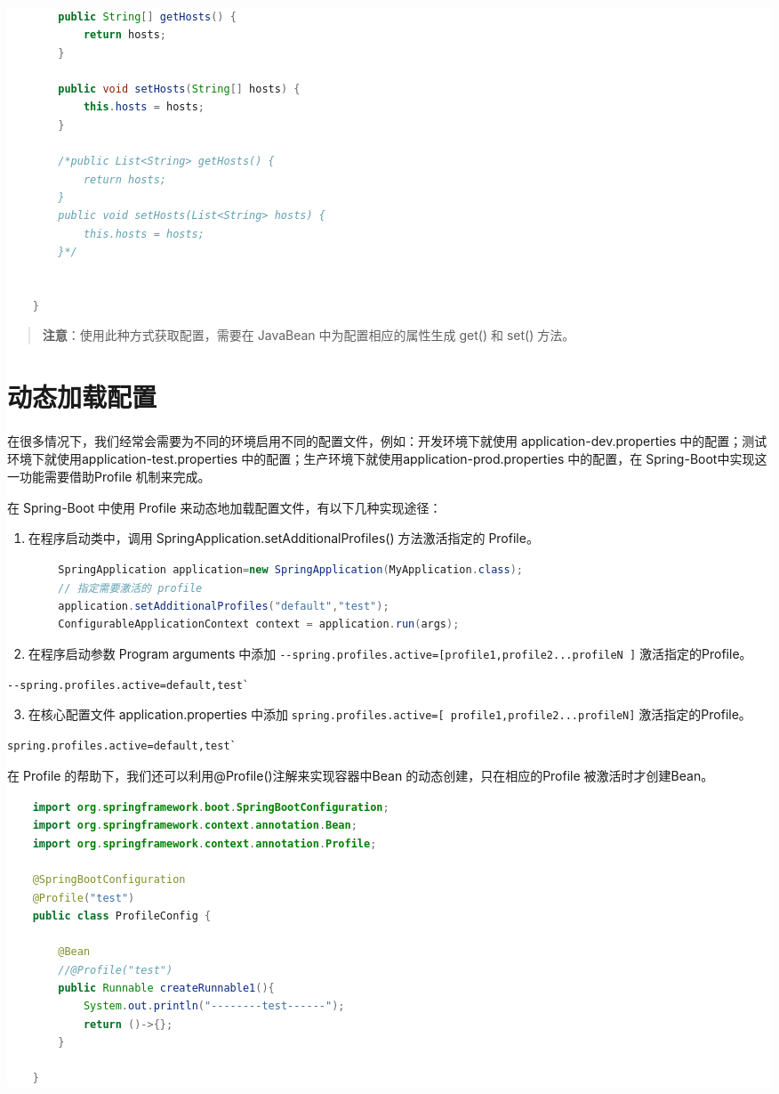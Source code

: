 ```Java
		public String[] getHosts() {
			return hosts;
		}
	 
		public void setHosts(String[] hosts) {
			this.hosts = hosts;
		}
	 
		/*public List<String> getHosts() {
			return hosts;
		}
		public void setHosts(List<String> hosts) {
			this.hosts = hosts;
		}*/
		
		
	}
```
> **注意**：使用此种方式获取配置，需要在 JavaBean 中为配置相应的属性生成 get() 和 set() 方法。

# 动态加载配置

在很多情况下，我们经常会需要为不同的环境启用不同的配置文件，例如：开发环境下就使用 application-dev.properties 中的配置；测试环境下就使用application-test.properties 中的配置；生产环境下就使用application-prod.properties 中的配置，在 Spring-Boot中实现这一功能需要借助Profile 机制来完成。

在 Spring-Boot 中使用 Profile 来动态地加载配置文件，有以下几种实现途径：

1. 在程序启动类中，调用 SpringApplication.setAdditionalProfiles() 方法激活指定的 Profile。 
```Java
		SpringApplication application=new SpringApplication(MyApplication.class);
		// 指定需要激活的 profile
		application.setAdditionalProfiles("default","test");
		ConfigurableApplicationContext context = application.run(args);
```
2. 在程序启动参数 Program arguments 中添加 `--spring.profiles.active=[profile1,profile2...profileN ]` 激活指定的Profile。  
```
--spring.profiles.active=default,test`
```
3. 在核心配置文件 application.properties 中添加 `spring.profiles.active=[ profile1,profile2...profileN]` 激活指定的Profile。 
```Properties
spring.profiles.active=default,test`
```
在 Profile 的帮助下，我们还可以利用@Profile()注解来实现容器中Bean 的动态创建，只在相应的Profile 被激活时才创建Bean。  
```Java
	import org.springframework.boot.SpringBootConfiguration;
	import org.springframework.context.annotation.Bean;
	import org.springframework.context.annotation.Profile;
	 
	@SpringBootConfiguration
	@Profile("test")
	public class ProfileConfig {
	 
		@Bean
		//@Profile("test")
		public Runnable createRunnable1(){
			System.out.println("--------test------");
			return ()->{};
		}
		
	}
```
